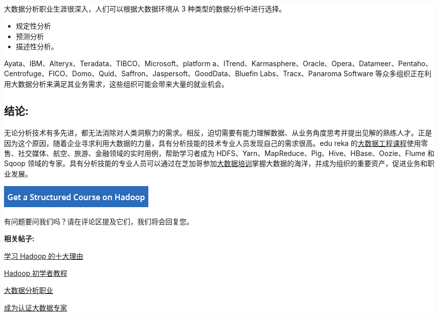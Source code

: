大数据分析职业生涯很深入，人们可以根据大数据环境从 3 种类型的数据分析中进行选择。

*   规定性分析
*   预测分析
*   描述性分析。

Ayata、IBM、Alteryx、Teradata、TIBCO、Microsoft、platform a、ITrend、Karmasphere、Oracle、Opera、Datameer、Pentaho、Centrofuge、FICO、Domo、Quid、Saffron、Jaspersoft、GoodData、Bluefin Labs、Tracx、Panaroma Software 等众多组织正在利用大数据分析来满足其业务需求，这些组织可能会带来大量的就业机会。

## **结论:**

无论分析技术有多先进，都无法消除对人类洞察力的需求。相反，迫切需要有能力理解数据、从业务角度思考并提出见解的熟练人才。正是因为这个原因，随着企业寻求利用大数据的力量，具有分析技能的技术专业人员发现自己的需求很高。edu reka 的[大数据工程课程](https://www.edureka.co/masters-program/big-data-architect-training)使用零售、社交媒体、航空、旅游、金融领域的实时用例，帮助学习者成为 HDFS、Yarn、MapReduce、Pig、Hive、HBase、Oozie、Flume 和 Sqoop 领域的专家。具有分析技能的专业人员可以通过在芝加哥参加[大数据培训](https://www.edureka.co/big-data-and-hadoop-chicago)掌握大数据的海洋，并成为组织的重要资产，促进业务和职业发展。

[*![](img/777af60233393107ddf7beb79573da08.png)*](https://www.edureka.co/big-data-and-hadoop)

有问题要问我们吗？请在评论区提及它们，我们将会回复您。

**相关帖子:**

[学习 Hadoop 的十大理由](https://www.edureka.co/blog/10-reasons-to-learn-hadoop/)

[Hadoop 初学者教程](https://www.edureka.co/blog/hadoop-tutorial/)

[大数据分析职业](https://www.edureka.co/blog/hadoop-career/)

[成为认证大数据专家](https://www.edureka.co/blog/hadoop-certification/)
